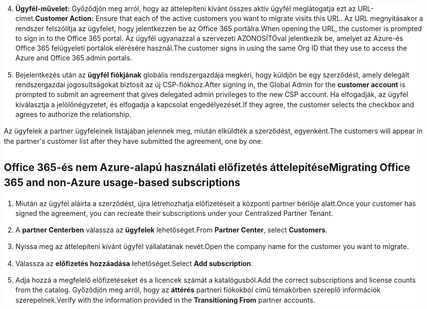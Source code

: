 4. <span data-ttu-id="32d9c-128">**Ügyfél-művelet:** Győződjön meg arról, hogy az áttelepíteni kívánt összes aktív ügyfél meglátogatja ezt az URL-címet.</span><span class="sxs-lookup"><span data-stu-id="32d9c-128">**Customer Action:** Ensure that each of the active customers you want to migrate visits this URL.</span></span> <span data-ttu-id="32d9c-129">Az URL megnyitásakor a rendszer felszólítja az ügyfelet, hogy jelentkezzen be az Office 365 portálra.</span><span class="sxs-lookup"><span data-stu-id="32d9c-129">When opening the URL, the customer is prompted to sign in to the Office 365 portal.</span></span> <span data-ttu-id="32d9c-130">Az ügyfél ugyanazzal a szervezeti AZONOSÍTÓval jelentkezik be, amelyet az Azure-és Office 365 felügyeleti portálok elérésére használ.</span><span class="sxs-lookup"><span data-stu-id="32d9c-130">The customer signs in using the same Org ID that they use to access the Azure and Office 365 admin portals.</span></span>

5. <span data-ttu-id="32d9c-131">Bejelentkezés után az **ügyfél fiókjának** globális rendszergazdája megkéri, hogy küldjön be egy szerződést, amely delegált rendszergazdai jogosultságokat biztosít az új CSP-fiókhoz.</span><span class="sxs-lookup"><span data-stu-id="32d9c-131">After signing in, the Global Admin for the **customer account** is prompted to submit an agreement that gives delegated admin privileges to the new CSP account.</span></span> <span data-ttu-id="32d9c-132">Ha elfogadják, az ügyfél kiválasztja a jelölőnégyzetet, és elfogadja a kapcsolat engedélyezését.</span><span class="sxs-lookup"><span data-stu-id="32d9c-132">If they agree, the customer selects the checkbox and agrees to authorize the relationship.</span></span>

<span data-ttu-id="32d9c-133">Az ügyfelek a partner ügyfeleinek listájában jelennek meg, miután elküldték a szerződést, egyenként.</span><span class="sxs-lookup"><span data-stu-id="32d9c-133">The customers will appear in the partner's customer list after they have submitted the agreement, one by one.</span></span>

## <a name="migrating-office-365-and-non-azure-usage-based-subscriptions"></a><span data-ttu-id="32d9c-134">Office 365-és nem Azure-alapú használati előfizetés áttelepítése</span><span class="sxs-lookup"><span data-stu-id="32d9c-134">Migrating Office 365 and non-Azure usage-based subscriptions</span></span>

1. <span data-ttu-id="32d9c-135">Miután az ügyfél aláírta a szerződést, újra létrehozhatja előfizetéseit a központi partner bérlője alatt.</span><span class="sxs-lookup"><span data-stu-id="32d9c-135">Once your customer has signed the agreement, you can recreate their subscriptions under your Centralized Partner Tenant.</span></span>

2. <span data-ttu-id="32d9c-136">A **partner Centerben** válassza az **ügyfelek** lehetőséget.</span><span class="sxs-lookup"><span data-stu-id="32d9c-136">From **Partner Center**, select **Customers**.</span></span>

3. <span data-ttu-id="32d9c-137">Nyissa meg az áttelepíteni kívánt ügyfél vállalatának nevét.</span><span class="sxs-lookup"><span data-stu-id="32d9c-137">Open the company name for the customer you want to migrate.</span></span>

4. <span data-ttu-id="32d9c-138">Válassza az **előfizetés hozzáadása** lehetőséget.</span><span class="sxs-lookup"><span data-stu-id="32d9c-138">Select **Add subscription**.</span></span>

5. <span data-ttu-id="32d9c-139">Adja hozzá a megfelelő előfizetéseket és a licencek számát a katalógusból.</span><span class="sxs-lookup"><span data-stu-id="32d9c-139">Add the correct subscriptions and license counts from the catalog.</span></span> <span data-ttu-id="32d9c-140">Győződjön meg arról, hogy az **áttérés** partneri fiókokból című témakörben szereplő információk szerepelnek.</span><span class="sxs-lookup"><span data-stu-id="32d9c-140">Verify with the information provided in the **Transitioning From** partner accounts.</span></span>
